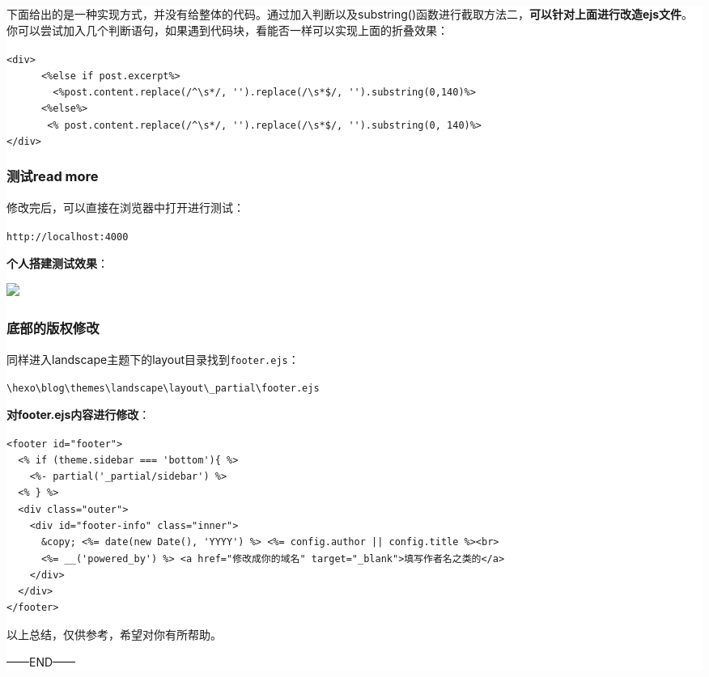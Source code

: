 下面给出的是一种实现方式，并没有给整体的代码。通过加入判断以及substring()函数进行截取方法二，**可以针对上面进行改造ejs文件**。你可以尝试加入几个判断语句，如果遇到代码块，看能否一样可以实现上面的折叠效果：

```ejs
<div>
      <%else if post.excerpt%>
        <%post.content.replace(/^\s*/, '').replace(/\s*$/, '').substring(0,140)%>
      <%else%>
       <% post.content.replace(/^\s*/, '').replace(/\s*$/, '').substring(0, 140)%>
</div>
```



### 测试read more

修改完后，可以直接在浏览器中打开进行测试：

```bash
http://localhost:4000
```

**个人搭建测试效果**：

![](https://img-blog.csdnimg.cn/img_convert/663f29857dc0bf201f3c42989463b20f.png)



### 底部的版权修改

同样进入landscape主题下的layout目录找到`footer.ejs`：

```bash
\hexo\blog\themes\landscape\layout\_partial\footer.ejs
```

**对footer.ejs内容进行修改**：

```ejs
<footer id="footer">
  <% if (theme.sidebar === 'bottom'){ %>
    <%- partial('_partial/sidebar') %>
  <% } %>
  <div class="outer">
    <div id="footer-info" class="inner">
      &copy; <%= date(new Date(), 'YYYY') %> <%= config.author || config.title %><br>
      <%= __('powered_by') %> <a href="修改成你的域名" target="_blank">填写作者名之类的</a>
    </div>
  </div>
</footer>
```

以上总结，仅供参考，希望对你有所帮助。

——END——